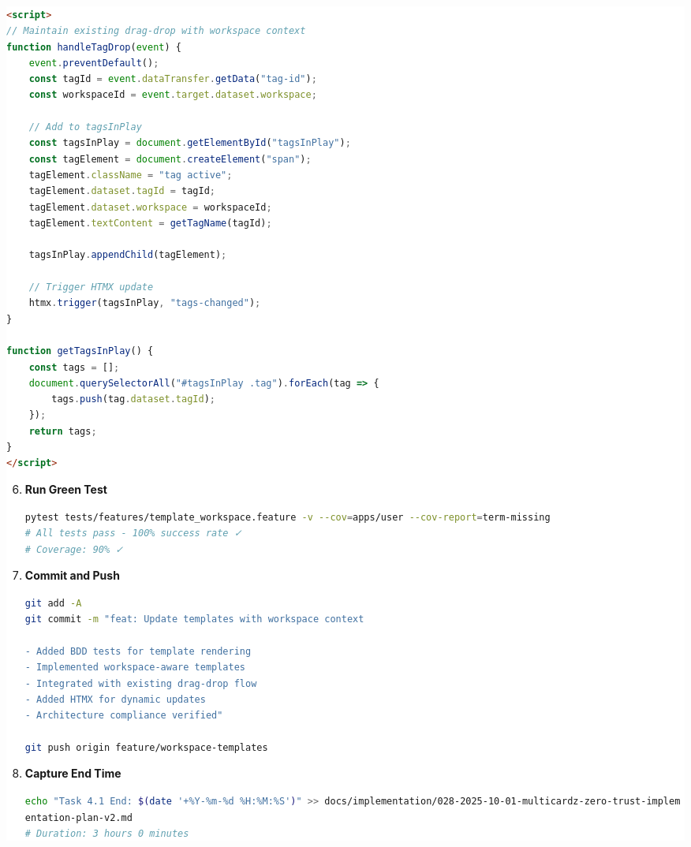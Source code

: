    ```html
   <script>
   // Maintain existing drag-drop with workspace context
   function handleTagDrop(event) {
       event.preventDefault();
       const tagId = event.dataTransfer.getData("tag-id");
       const workspaceId = event.target.dataset.workspace;

       // Add to tagsInPlay
       const tagsInPlay = document.getElementById("tagsInPlay");
       const tagElement = document.createElement("span");
       tagElement.className = "tag active";
       tagElement.dataset.tagId = tagId;
       tagElement.dataset.workspace = workspaceId;
       tagElement.textContent = getTagName(tagId);

       tagsInPlay.appendChild(tagElement);

       // Trigger HTMX update
       htmx.trigger(tagsInPlay, "tags-changed");
   }

   function getTagsInPlay() {
       const tags = [];
       document.querySelectorAll("#tagsInPlay .tag").forEach(tag => {
           tags.push(tag.dataset.tagId);
       });
       return tags;
   }
   </script>
   ```

6. **Run Green Test**
   ```bash
   pytest tests/features/template_workspace.feature -v --cov=apps/user --cov-report=term-missing
   # All tests pass - 100% success rate ✓
   # Coverage: 90% ✓
   ```

7. **Commit and Push**
   ```bash
   git add -A
   git commit -m "feat: Update templates with workspace context

   - Added BDD tests for template rendering
   - Implemented workspace-aware templates
   - Integrated with existing drag-drop flow
   - Added HTMX for dynamic updates
   - Architecture compliance verified"

   git push origin feature/workspace-templates
   ```

8. **Capture End Time**
   ```bash
   echo "Task 4.1 End: $(date '+%Y-%m-%d %H:%M:%S')" >> docs/implementation/028-2025-10-01-multicardz-zero-trust-implementation-plan-v2.md
   # Duration: 3 hours 0 minutes
   ```
